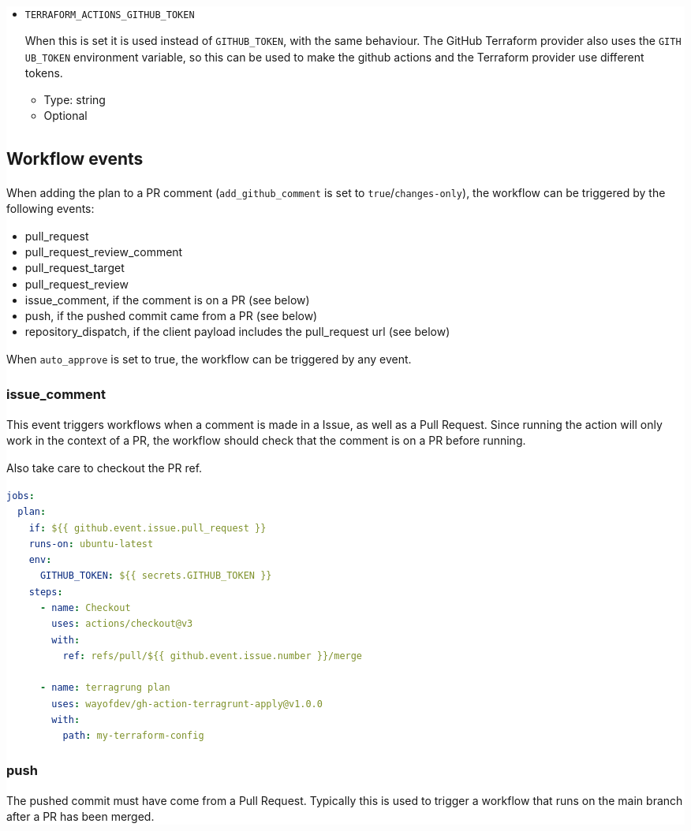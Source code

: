 * `TERRAFORM_ACTIONS_GITHUB_TOKEN`

  When this is set it is used instead of `GITHUB_TOKEN`, with the same behaviour.
  The GitHub Terraform provider also uses the `GITHUB_TOKEN` environment variable, 
  so this can be used to make the github actions and the Terraform provider use different tokens.

  - Type: string
  - Optional

## Workflow events

When adding the plan to a PR comment (`add_github_comment` is set to `true`/`changes-only`), the workflow can be triggered by the following events:

  - pull_request
  - pull_request_review_comment
  - pull_request_target
  - pull_request_review
  - issue_comment, if the comment is on a PR (see below)
  - push, if the pushed commit came from a PR (see below)
  - repository_dispatch, if the client payload includes the pull_request url (see below)

When `auto_approve` is set to true, the workflow can be triggered by any event.

### issue_comment

This event triggers workflows when a comment is made in a Issue, as well as a Pull Request.
Since running the action will only work in the context of a PR, the workflow should check that the comment is on a PR before running.

Also take care to checkout the PR ref.


```yaml
jobs:
  plan:
    if: ${{ github.event.issue.pull_request }}
    runs-on: ubuntu-latest
    env:
      GITHUB_TOKEN: ${{ secrets.GITHUB_TOKEN }}
    steps:
      - name: Checkout
        uses: actions/checkout@v3
        with:
          ref: refs/pull/${{ github.event.issue.number }}/merge

      - name: terragrung plan
        uses: wayofdev/gh-action-terragrunt-apply@v1.0.0
        with:
          path: my-terraform-config
```

### push

The pushed commit must have come from a Pull Request. Typically this is used to trigger a workflow that runs on the main branch after a PR has been merged.
